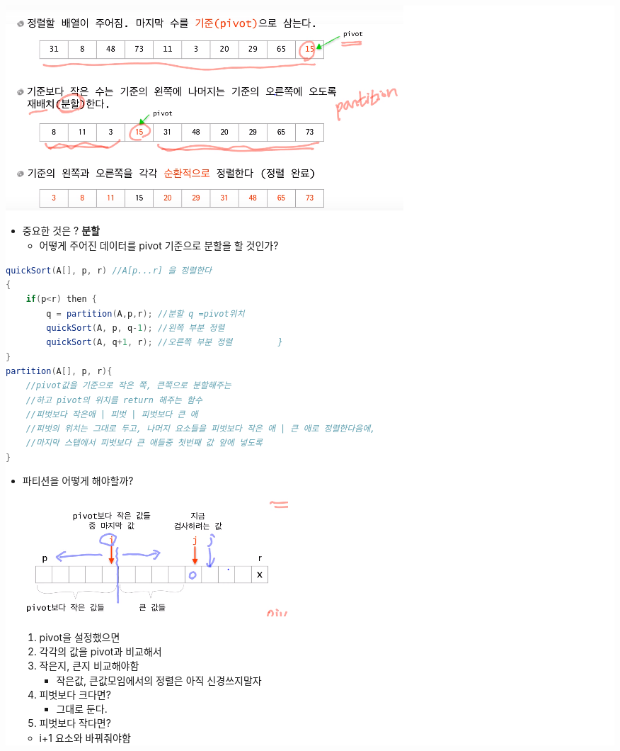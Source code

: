 ![1566818961614](Algo_inflearn.assets/1566818961614.png)

- 중요한 것은 ? **분할** 
  - 어떻게 주어진 데이터를 pivot 기준으로 분할을 할 것인가?



```java
quickSort(A[], p, r) //A[p...r] 을 정렬한다
{
    if(p<r) then {
        q = partition(A,p,r); //분할 q =pivot위치
        quickSort(A, p, q-1); //왼쪽 부분 정렬
        quickSort(A, q+1, r); //오른쪽 부분 정렬         }
}
partition(A[], p, r){
    //pivot값을 기준으로 작은 쪽, 큰쪽으로 분할해주는
    //하고 pivot의 위치를 return 해주는 함수
    //피벗보다 작은애 | 피벗 | 피벗보다 큰 애
    //피벗의 위치는 그대로 두고, 나머지 요소들을 피벗보다 작은 애 | 큰 애로 정렬한다음에,
    //마지막 스텝에서 피벗보다 큰 애들중 첫번째 값 앞에 넣도록
}
```

- 파티션을 어떻게 해야할까?

  ![1566819694907](Algo_inflearn.assets/1566819694907.png)

  1. pivot을 설정했으면
  2. 각각의 값을 pivot과 비교해서
  3. 작은지, 큰지 비교해야함
     - 작은값, 큰값모임에서의 정렬은 아직 신경쓰지말자
  4. 피벗보다 크다면?
     - 그대로 둔다.
  5.  피벗보다 작다면?
     - i+1 요소와 바꿔줘야함
